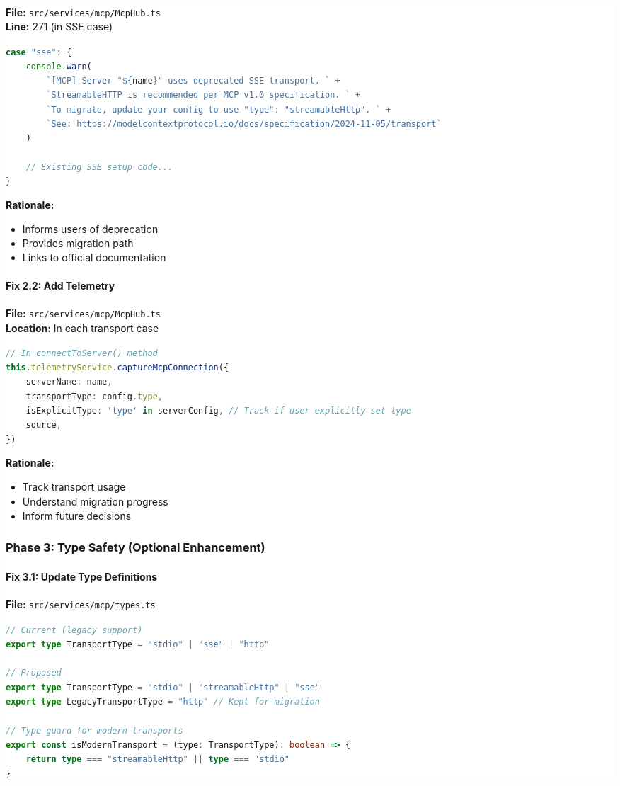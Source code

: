 **File:** `src/services/mcp/McpHub.ts`  
**Line:** 271 (in SSE case)

```typescript
case "sse": {
    console.warn(
        `[MCP] Server "${name}" uses deprecated SSE transport. ` +
        `StreamableHTTP is recommended per MCP v1.0 specification. ` +
        `To migrate, update your config to use "type": "streamableHttp". ` +
        `See: https://modelcontextprotocol.io/docs/specification/2024-11-05/transport`
    )
    
    // Existing SSE setup code...
}
```

**Rationale:**
- Informs users of deprecation
- Provides migration path
- Links to official documentation

#### Fix 2.2: Add Telemetry

**File:** `src/services/mcp/McpHub.ts`  
**Location:** In each transport case

```typescript
// In connectToServer() method
this.telemetryService.captureMcpConnection({
    serverName: name,
    transportType: config.type,
    isExplicitType: 'type' in serverConfig, // Track if user explicitly set type
    source,
})
```

**Rationale:**
- Track transport usage
- Understand migration progress
- Inform future decisions

### Phase 3: Type Safety (Optional Enhancement)

#### Fix 3.1: Update Type Definitions

**File:** `src/services/mcp/types.ts`

```typescript
// Current (legacy support)
export type TransportType = "stdio" | "sse" | "http"

// Proposed
export type TransportType = "stdio" | "streamableHttp" | "sse"
export type LegacyTransportType = "http" // Kept for migration

// Type guard for modern transports
export const isModernTransport = (type: TransportType): boolean => {
    return type === "streamableHttp" || type === "stdio"
}
```
